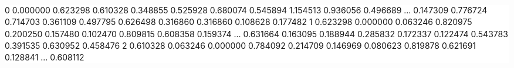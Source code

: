   </thead>
  <tbody>
    <tr>
      <th>0</th>
      <td>0.000000</td>
      <td>0.623298</td>
      <td>0.610328</td>
      <td>0.348855</td>
      <td>0.525928</td>
      <td>0.680074</td>
      <td>0.545894</td>
      <td>1.154513</td>
      <td>0.936056</td>
      <td>0.496689</td>
      <td>...</td>
      <td>0.147309</td>
      <td>0.776724</td>
      <td>0.714703</td>
      <td>0.361109</td>
      <td>0.497795</td>
      <td>0.626498</td>
      <td>0.316860</td>
      <td>0.316860</td>
      <td>0.108628</td>
      <td>0.177482</td>
    </tr>
    <tr>
      <th>1</th>
      <td>0.623298</td>
      <td>0.000000</td>
      <td>0.063246</td>
      <td>0.820975</td>
      <td>0.200250</td>
      <td>0.157480</td>
      <td>0.102470</td>
      <td>0.809815</td>
      <td>0.608358</td>
      <td>0.159374</td>
      <td>...</td>
      <td>0.631664</td>
      <td>0.163095</td>
      <td>0.188944</td>
      <td>0.285832</td>
      <td>0.172337</td>
      <td>0.122474</td>
      <td>0.543783</td>
      <td>0.391535</td>
      <td>0.630952</td>
      <td>0.458476</td>
    </tr>
    <tr>
      <th>2</th>
      <td>0.610328</td>
      <td>0.063246</td>
      <td>0.000000</td>
      <td>0.784092</td>
      <td>0.214709</td>
      <td>0.146969</td>
      <td>0.080623</td>
      <td>0.819878</td>
      <td>0.621691</td>
      <td>0.128841</td>
      <td>...</td>
      <td>0.608112</td>